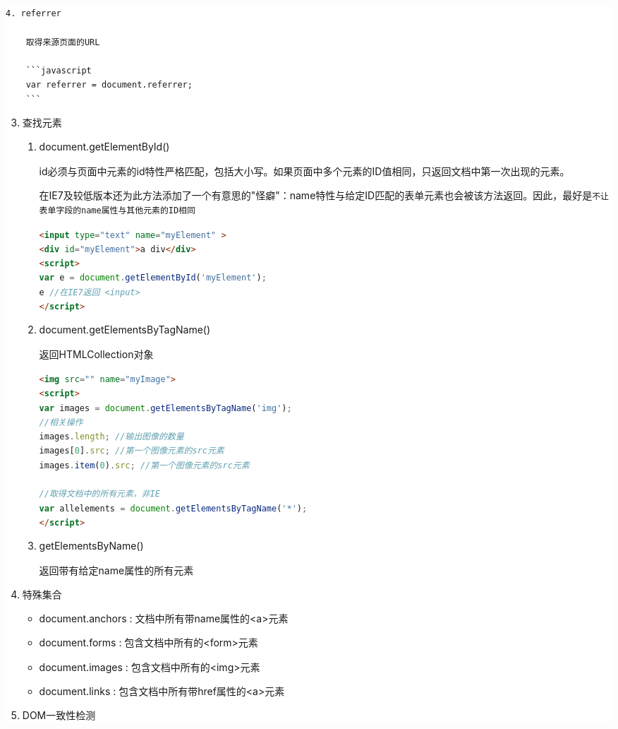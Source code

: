     4. referrer

        取得来源页面的URL

        ```javascript
        var referrer = document.referrer;
        ```

3. 查找元素

    1. document.getElementById()
        
        id必须与页面中元素的id特性严格匹配，包括大小写。如果页面中多个元素的ID值相同，只返回文档中第一次出现的元素。

        在IE7及较低版本还为此方法添加了一个有意思的"怪癖"：name特性与给定ID匹配的表单元素也会被该方法返回。因此，最好是`不让表单字段的name属性与其他元素的ID相同`

        ```html
        <input type="text" name="myElement" >
        <div id="myElement">a div</div>
        <script>
        var e = document.getElementById('myElement');
        e //在IE7返回 <input>
        </script>
        ```

    2. document.getElementsByTagName()
    
        返回HTMLCollection对象

        ```html
        <img src="" name="myImage">
        <script>
        var images = document.getElementsByTagName('img');
        //相关操作
        images.length; //输出图像的数量
        images[0].src; //第一个图像元素的src元素
        images.item(0).src; //第一个图像元素的src元素

        //取得文档中的所有元素，非IE
        var allelements = document.getElementsByTagName('*');
        </script>
        ```

    3. getElementsByName()

        返回带有给定name属性的所有元素

4. 特殊集合
    
    * document.anchors : 文档中所有带name属性的<a\>元素

    * document.forms : 包含文档中所有的<form\>元素

    * document.images : 包含文档中所有的<img\>元素

    * document.links : 包含文档中所有带href属性的<a\>元素 

5. DOM一致性检测
    